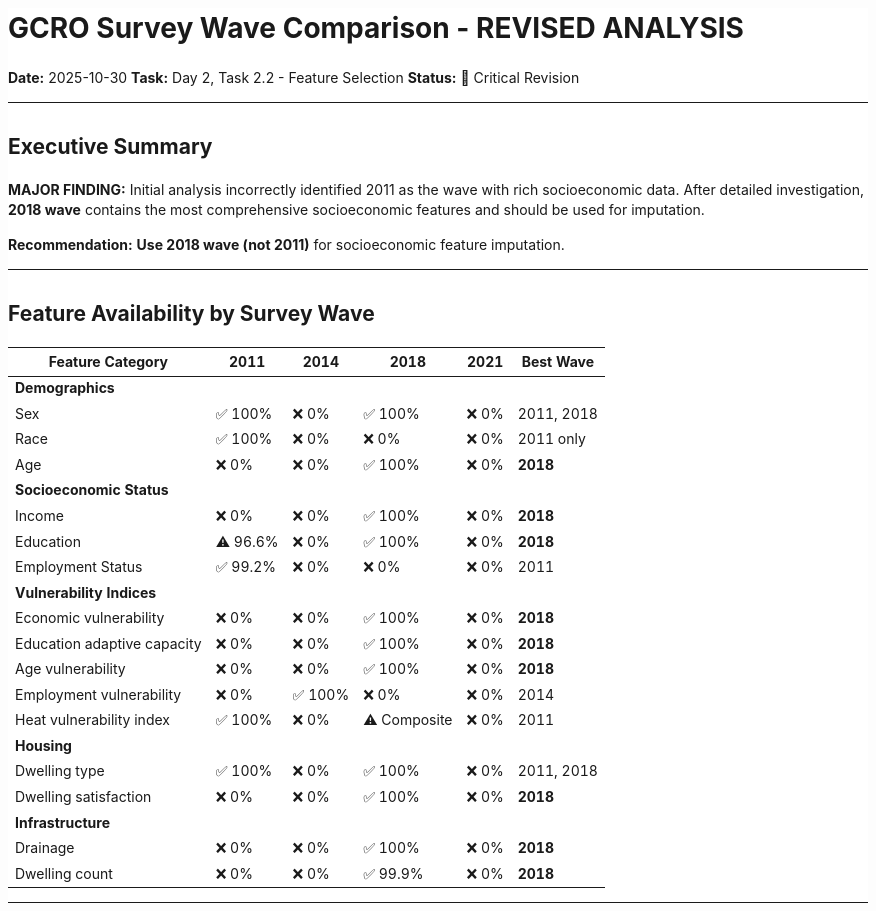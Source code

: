 # GCRO Survey Wave Comparison - REVISED ANALYSIS
**Date:** 2025-10-30
**Task:** Day 2, Task 2.2 - Feature Selection
**Status:** 🔄 Critical Revision

---

## Executive Summary

**MAJOR FINDING:** Initial analysis incorrectly identified 2011 as the wave with rich socioeconomic data. After detailed investigation, **2018 wave** contains the most comprehensive socioeconomic features and should be used for imputation.

**Recommendation:** **Use 2018 wave (not 2011)** for socioeconomic feature imputation.

---

## Feature Availability by Survey Wave

| Feature Category | 2011 | 2014 | 2018 | 2021 | Best Wave |
|------------------|------|------|------|------|-----------|
| **Demographics** |
| Sex | ✅ 100% | ❌ 0% | ✅ 100% | ❌ 0% | 2011, 2018 |
| Race | ✅ 100% | ❌ 0% | ❌ 0% | ❌ 0% | 2011 only |
| Age | ❌ 0% | ❌ 0% | ✅ 100% | ❌ 0% | **2018** |
| **Socioeconomic Status** |
| Income | ❌ 0% | ❌ 0% | ✅ 100% | ❌ 0% | **2018** |
| Education | ⚠️ 96.6% | ❌ 0% | ✅ 100% | ❌ 0% | **2018** |
| Employment Status | ✅ 99.2% | ❌ 0% | ❌ 0% | ❌ 0% | 2011 |
| **Vulnerability Indices** |
| Economic vulnerability | ❌ 0% | ❌ 0% | ✅ 100% | ❌ 0% | **2018** |
| Education adaptive capacity | ❌ 0% | ❌ 0% | ✅ 100% | ❌ 0% | **2018** |
| Age vulnerability | ❌ 0% | ❌ 0% | ✅ 100% | ❌ 0% | **2018** |
| Employment vulnerability | ❌ 0% | ✅ 100% | ❌ 0% | ❌ 0% | 2014 |
| Heat vulnerability index | ✅ 100% | ❌ 0% | ⚠️ Composite | ❌ 0% | 2011 |
| **Housing** |
| Dwelling type | ✅ 100% | ❌ 0% | ✅ 100% | ❌ 0% | 2011, 2018 |
| Dwelling satisfaction | ❌ 0% | ❌ 0% | ✅ 100% | ❌ 0% | **2018** |
| **Infrastructure** |
| Drainage | ❌ 0% | ❌ 0% | ✅ 100% | ❌ 0% | **2018** |
| Dwelling count | ❌ 0% | ❌ 0% | ✅ 99.9% | ❌ 0% | **2018** |

---